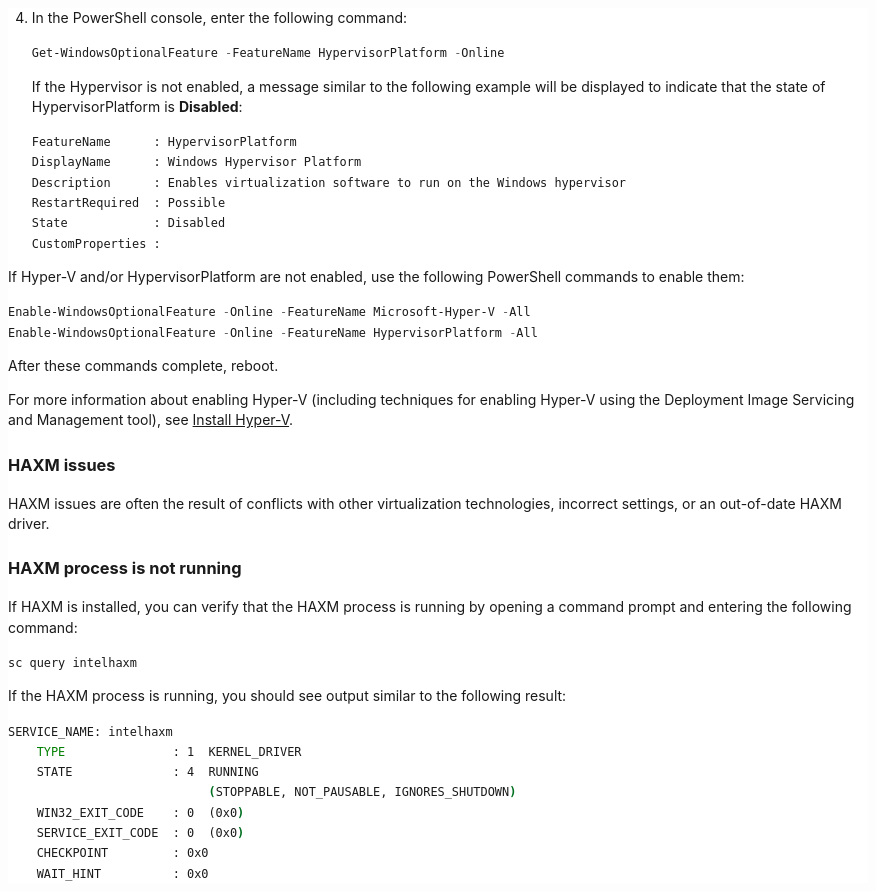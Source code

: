 4. In the PowerShell console, enter the following command:

    ```powershell
    Get-WindowsOptionalFeature -FeatureName HypervisorPlatform -Online
    ```

    If the Hypervisor is not enabled, a message similar to the following example will be 
    displayed to indicate that the state of HypervisorPlatform is **Disabled**:

    ```
    FeatureName      : HypervisorPlatform
    DisplayName      : Windows Hypervisor Platform
    Description      : Enables virtualization software to run on the Windows hypervisor
    RestartRequired  : Possible
    State            : Disabled
    CustomProperties : 
    ```

If Hyper-V and/or HypervisorPlatform are not enabled, use the following
PowerShell commands to enable them:

```powershell
Enable-WindowsOptionalFeature -Online -FeatureName Microsoft-Hyper-V -All
Enable-WindowsOptionalFeature -Online -FeatureName HypervisorPlatform -All
```

After these commands complete, reboot. 

For more information about enabling Hyper-V (including techniques for
enabling Hyper-V using the Deployment Image Servicing and Management
tool), see
[Install Hyper-V](https://docs.microsoft.com/virtualization/hyper-v-on-windows/quick-start/enable-hyper-v).

### HAXM issues

HAXM issues are often the result of conflicts with other virtualization
technologies, incorrect settings, or an out-of-date HAXM driver.

### HAXM process is not running

If HAXM is installed, you can verify that the HAXM process is running
by opening a command prompt and entering the following command:

```cmd
sc query intelhaxm
```

If the HAXM process is running, you should see output similar
to the following result:

```cmd
SERVICE_NAME: intelhaxm
    TYPE               : 1  KERNEL_DRIVER
    STATE              : 4  RUNNING
                            (STOPPABLE, NOT_PAUSABLE, IGNORES_SHUTDOWN)
    WIN32_EXIT_CODE    : 0  (0x0)
    SERVICE_EXIT_CODE  : 0  (0x0)
    CHECKPOINT         : 0x0
    WAIT_HINT          : 0x0
```
